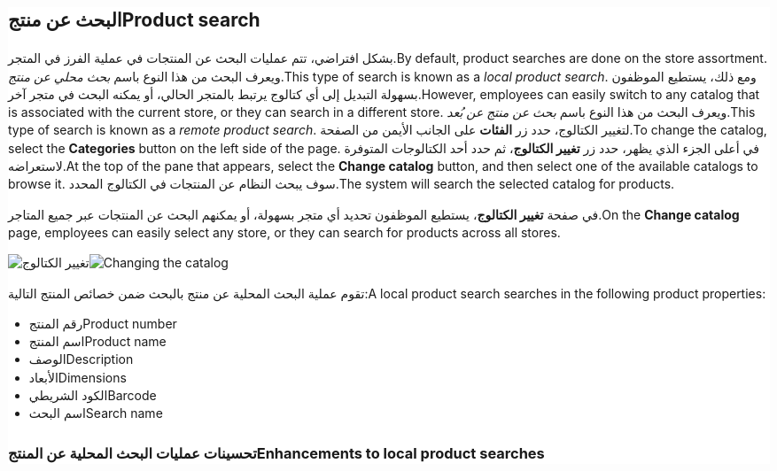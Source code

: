 ## <a name="product-search"></a><span data-ttu-id="84a5e-111">البحث عن منتج</span><span class="sxs-lookup"><span data-stu-id="84a5e-111">Product search</span></span>

<span data-ttu-id="84a5e-112">بشكل افتراضي، تتم عمليات البحث عن المنتجات في عملية الفرز في المتجر.</span><span class="sxs-lookup"><span data-stu-id="84a5e-112">By default, product searches are done on the store assortment.</span></span> <span data-ttu-id="84a5e-113">ويعرف البحث من هذا النوع باسم *بحث محلي عن منتج*.</span><span class="sxs-lookup"><span data-stu-id="84a5e-113">This type of search is known as a *local product search*.</span></span> <span data-ttu-id="84a5e-114">ومع ذلك، يستطيع الموظفون بسهولة التبديل إلى أي كتالوج يرتبط بالمتجر الحالي، أو يمكنه البحث في متجر آخر.</span><span class="sxs-lookup"><span data-stu-id="84a5e-114">However, employees can easily switch to any catalog that is associated with the current store, or they can search in a different store.</span></span> <span data-ttu-id="84a5e-115">ويعرف البحث من هذا النوع باسم *بحث عن منتج عن بُعد*.</span><span class="sxs-lookup"><span data-stu-id="84a5e-115">This type of search is known as a *remote product search*.</span></span> <span data-ttu-id="84a5e-116">لتغيير الكتالوج، حدد زر **الفئات** على الجانب الأيمن من الصفحة.</span><span class="sxs-lookup"><span data-stu-id="84a5e-116">To change the catalog, select the **Categories** button on the left side of the page.</span></span> <span data-ttu-id="84a5e-117">في أعلى الجزء الذي يظهر، حدد زر **تغيير الكتالوج**، ثم حدد أحد الكتالوجات المتوفرة لاستعراضه.</span><span class="sxs-lookup"><span data-stu-id="84a5e-117">At the top of the pane that appears, select the **Change catalog** button, and then select one of the available catalogs to browse it.</span></span> <span data-ttu-id="84a5e-118">سوف يبحث النظام عن المنتجات في الكتالوج المحدد.</span><span class="sxs-lookup"><span data-stu-id="84a5e-118">The system will search the selected catalog for products.</span></span>

<span data-ttu-id="84a5e-119">في صفحة **تغيير الكتالوج**، يستطيع الموظفون تحديد أي متجر بسهولة، أو يمكنهم البحث عن المنتجات عبر جميع المتاجر.</span><span class="sxs-lookup"><span data-stu-id="84a5e-119">On the **Change catalog** page, employees can easily select any store, or they can search for products across all stores.</span></span>

<span data-ttu-id="84a5e-120">![تغيير الكتالوج](./media/Changecatalog.png "تغيير الكتالوج")</span><span class="sxs-lookup"><span data-stu-id="84a5e-120">![Changing the catalog](./media/Changecatalog.png "Changing the catalog")</span></span>

<span data-ttu-id="84a5e-121">تقوم عملية البحث المحلية عن منتج بالبحث ضمن خصائص المنتج التالية:</span><span class="sxs-lookup"><span data-stu-id="84a5e-121">A local product search searches in the following product properties:</span></span>

- <span data-ttu-id="84a5e-122">رقم المنتج</span><span class="sxs-lookup"><span data-stu-id="84a5e-122">Product number</span></span>
- <span data-ttu-id="84a5e-123">اسم المنتج</span><span class="sxs-lookup"><span data-stu-id="84a5e-123">Product name</span></span>
- <span data-ttu-id="84a5e-124">‏‏الوصف</span><span class="sxs-lookup"><span data-stu-id="84a5e-124">Description</span></span>
- <span data-ttu-id="84a5e-125">الأبعاد</span><span class="sxs-lookup"><span data-stu-id="84a5e-125">Dimensions</span></span>
- <span data-ttu-id="84a5e-126">الكود الشريطي</span><span class="sxs-lookup"><span data-stu-id="84a5e-126">Barcode</span></span>
- <span data-ttu-id="84a5e-127">اسم البحث</span><span class="sxs-lookup"><span data-stu-id="84a5e-127">Search name</span></span>

### <a name="enhancements-to-local-product-searches"></a><span data-ttu-id="84a5e-128">تحسينات عمليات البحث المحلية عن المنتج</span><span class="sxs-lookup"><span data-stu-id="84a5e-128">Enhancements to local product searches</span></span>
